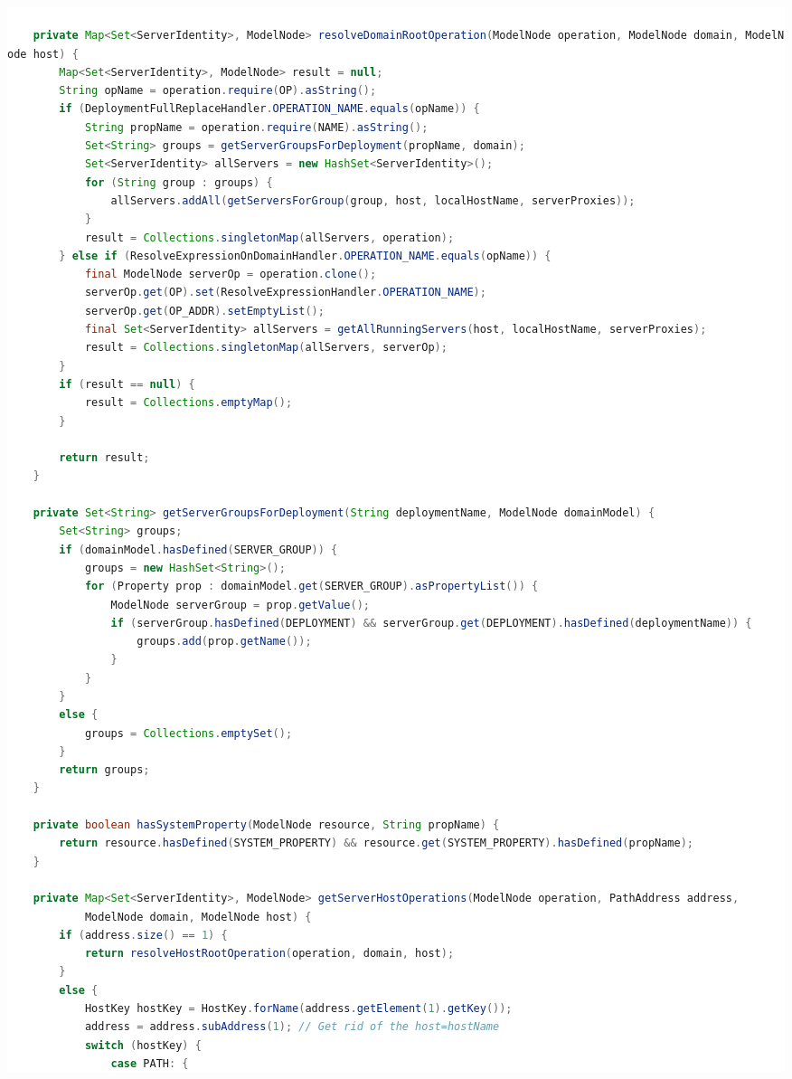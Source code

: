 ```java

    private Map<Set<ServerIdentity>, ModelNode> resolveDomainRootOperation(ModelNode operation, ModelNode domain, ModelNode host) {
        Map<Set<ServerIdentity>, ModelNode> result = null;
        String opName = operation.require(OP).asString();
        if (DeploymentFullReplaceHandler.OPERATION_NAME.equals(opName)) {
            String propName = operation.require(NAME).asString();
            Set<String> groups = getServerGroupsForDeployment(propName, domain);
            Set<ServerIdentity> allServers = new HashSet<ServerIdentity>();
            for (String group : groups) {
                allServers.addAll(getServersForGroup(group, host, localHostName, serverProxies));
            }
            result = Collections.singletonMap(allServers, operation);
        } else if (ResolveExpressionOnDomainHandler.OPERATION_NAME.equals(opName)) {
            final ModelNode serverOp = operation.clone();
            serverOp.get(OP).set(ResolveExpressionHandler.OPERATION_NAME);
            serverOp.get(OP_ADDR).setEmptyList();
            final Set<ServerIdentity> allServers = getAllRunningServers(host, localHostName, serverProxies);
            result = Collections.singletonMap(allServers, serverOp);
        }
        if (result == null) {
            result = Collections.emptyMap();
        }

        return result;
    }

    private Set<String> getServerGroupsForDeployment(String deploymentName, ModelNode domainModel) {
        Set<String> groups;
        if (domainModel.hasDefined(SERVER_GROUP)) {
            groups = new HashSet<String>();
            for (Property prop : domainModel.get(SERVER_GROUP).asPropertyList()) {
                ModelNode serverGroup = prop.getValue();
                if (serverGroup.hasDefined(DEPLOYMENT) && serverGroup.get(DEPLOYMENT).hasDefined(deploymentName)) {
                    groups.add(prop.getName());
                }
            }
        }
        else {
            groups = Collections.emptySet();
        }
        return groups;
    }

    private boolean hasSystemProperty(ModelNode resource, String propName) {
        return resource.hasDefined(SYSTEM_PROPERTY) && resource.get(SYSTEM_PROPERTY).hasDefined(propName);
    }

    private Map<Set<ServerIdentity>, ModelNode> getServerHostOperations(ModelNode operation, PathAddress address,
            ModelNode domain, ModelNode host) {
        if (address.size() == 1) {
            return resolveHostRootOperation(operation, domain, host);
        }
        else {
            HostKey hostKey = HostKey.forName(address.getElement(1).getKey());
            address = address.subAddress(1); // Get rid of the host=hostName
            switch (hostKey) {
                case PATH: {
```